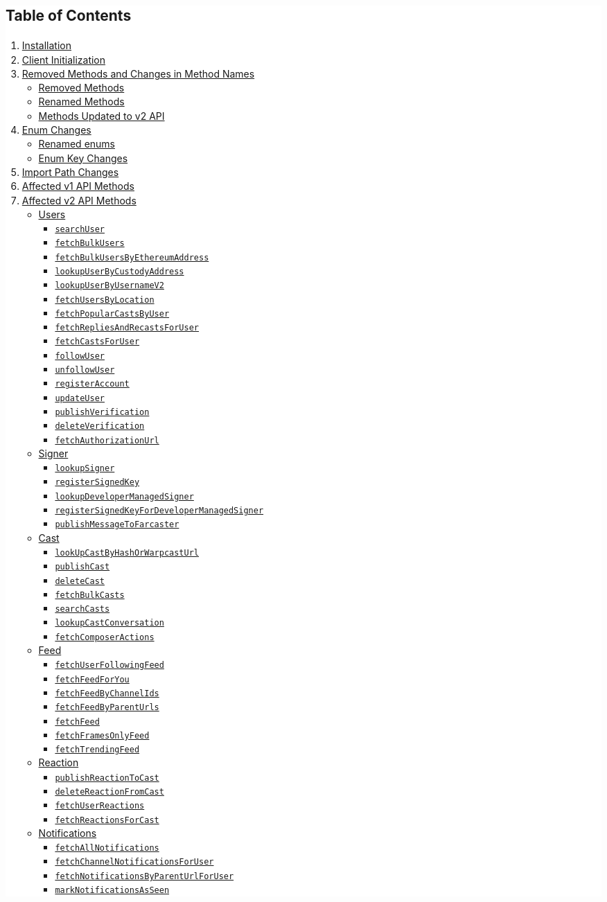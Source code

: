 ## Table of Contents

1. [Installation](#installation)
2. [Client Initialization](#client-initialization)
3. [Removed Methods and Changes in Method Names](#removed-methods-and-changes-in-method-names)
   - [Removed Methods](#removed-methods)
   - [Renamed Methods](#renamed-methods)
   - [Methods Updated to v2 API](#methods-updated-to-v2-api)
4. [Enum Changes](#enum-changes)
   - [Renamed enums](#renamed-enums)
   - [Enum Key Changes](#enum-key-changes)
5. [Import Path Changes](#import-path-changes)
6. [Affected v1 API Methods](#affected-v1-api-methods)
7. [Affected v2 API Methods](#affected-v2-api-methods)
   - [Users](#users)
     - [`searchUser`](#searchuser)
     - [`fetchBulkUsers`](#fetchbulkusers)
     - [`fetchBulkUsersByEthereumAddress`](#fetchbulkusersbyethereumaddress)
     - [`lookupUserByCustodyAddress`](#lookupuserbycustodyaddress)
     - [`lookupUserByUsernameV2`](#lookupuserbyusernamev2)
     - [`fetchUsersByLocation`](#fetchusersbylocation)
     - [`fetchPopularCastsByUser`](#fetchpopularcastsbyuser)
     - [`fetchRepliesAndRecastsForUser`](#fetchrepliesandrecastsforuser)
     - [`fetchCastsForUser`](#fetchcastsforuser)
     - [`followUser`](#followuser)
     - [`unfollowUser`](#unfollowuser)
     - [`registerAccount`](#registeraccount)
     - [`updateUser`](#updateuser)
     - [`publishVerification`](#publishverification)
     - [`deleteVerification`](#deleteverification)
     - [`fetchAuthorizationUrl`](#fetchauthorizationurl)
   - [Signer](#signer)
     - [`lookupSigner`](#lookupsigner)
     - [`registerSignedKey`](#registersignedkey)
     - [`lookupDeveloperManagedSigner`](#lookupdevelopermanagedsigner)
     - [`registerSignedKeyForDeveloperManagedSigner`](#registersignedkeyfordevelopermanagedsigner)
     - [`publishMessageToFarcaster`](#publishmessagetofarcaster)
   - [Cast](#cast)
     - [`lookUpCastByHashOrWarpcastUrl`](#lookupcastbyhashorwarpcasturl)
     - [`publishCast`](#publishcast)
     - [`deleteCast`](#deletecast)
     - [`fetchBulkCasts`](#fetchbulkcasts)
     - [`searchCasts`](#searchcasts)
     - [`lookupCastConversation`](#lookupcastconversation)
     - [`fetchComposerActions`](#fetchcomposeractions)
   - [Feed](#feed)
     - [`fetchUserFollowingFeed`](#fetchuserfollowingfeed)
     - [`fetchFeedForYou`](#fetchfeedforyou)
     - [`fetchFeedByChannelIds`](#fetchfeedbychannelids)
     - [`fetchFeedByParentUrls`](#fetchfeedbyparenturls)
     - [`fetchFeed`](#fetchfeed)
     - [`fetchFramesOnlyFeed`](#fetchframesonlyfeed)
     - [`fetchTrendingFeed`](#fetchtrendingfeed)
   - [Reaction](#reaction)
     - [`publishReactionToCast`](#publishreactiontocast)
     - [`deleteReactionFromCast`](#deletereactionfromcast)
     - [`fetchUserReactions`](#fetchuserreactions)
     - [`fetchReactionsForCast`](#fetchreactionsforcast)
   - [Notifications](#notifications)
     - [`fetchAllNotifications`](#fetchallnotifications)
     - [`fetchChannelNotificationsForUser`](#fetchchannelnotificationsforuser)
     - [`fetchNotificationsByParentUrlForUser`](#fetchnotificationsbyparenturlforuser)
     - [`markNotificationsAsSeen`](#marknotificationsasseen)